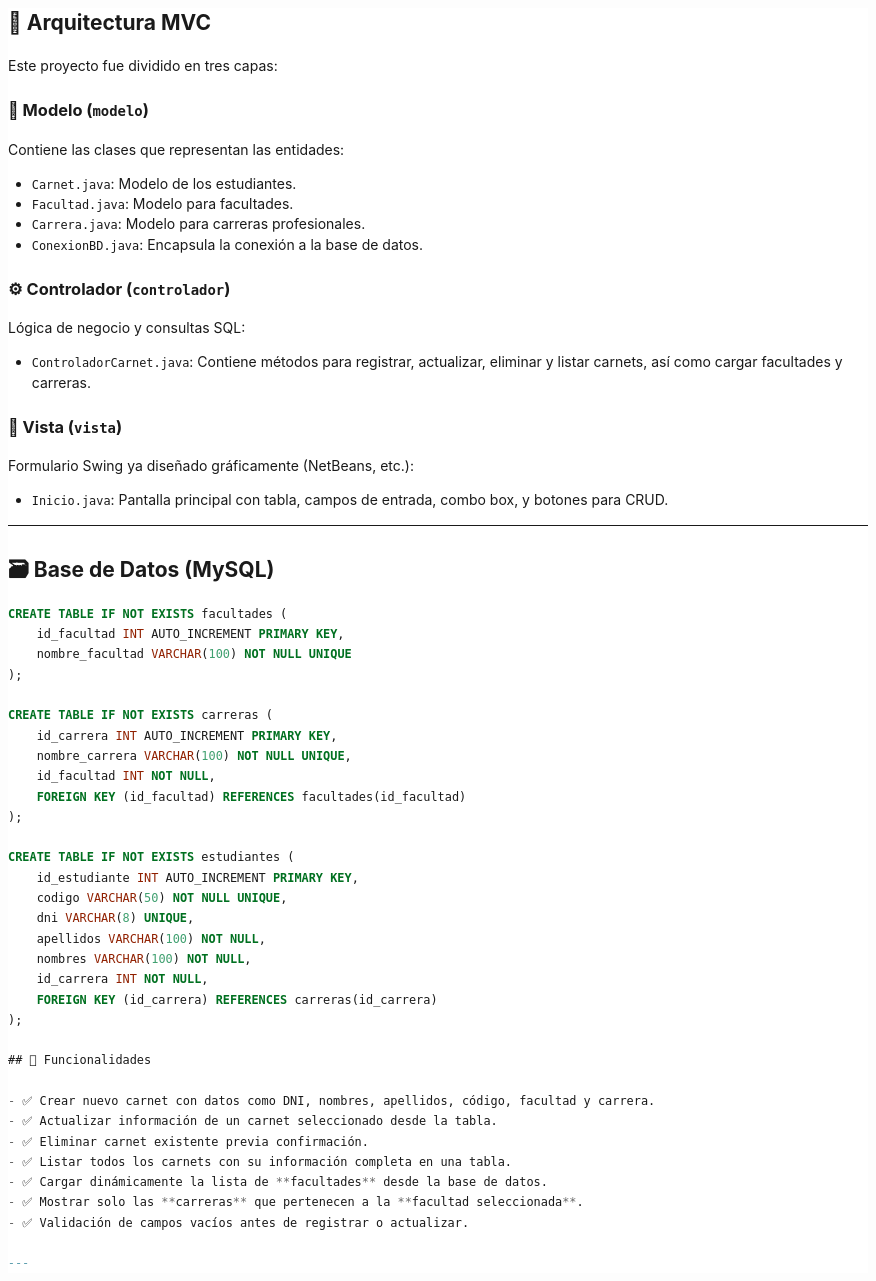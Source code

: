 ## 🧱 Arquitectura MVC

Este proyecto fue dividido en tres capas:

### 📄 Modelo (`modelo`)

Contiene las clases que representan las entidades:

- `Carnet.java`: Modelo de los estudiantes.
- `Facultad.java`: Modelo para facultades.
- `Carrera.java`: Modelo para carreras profesionales.
- `ConexionBD.java`: Encapsula la conexión a la base de datos.

### ⚙️ Controlador (`controlador`)

Lógica de negocio y consultas SQL:

- `ControladorCarnet.java`: Contiene métodos para registrar, actualizar, eliminar y listar carnets, así como cargar facultades y carreras.

### 🎨 Vista (`vista`)

Formulario Swing ya diseñado gráficamente (NetBeans, etc.):

- `Inicio.java`: Pantalla principal con tabla, campos de entrada, combo box, y botones para CRUD.

---

## 🗃️ Base de Datos (MySQL)

````sql
CREATE TABLE IF NOT EXISTS facultades (
    id_facultad INT AUTO_INCREMENT PRIMARY KEY,
    nombre_facultad VARCHAR(100) NOT NULL UNIQUE
);

CREATE TABLE IF NOT EXISTS carreras (
    id_carrera INT AUTO_INCREMENT PRIMARY KEY,
    nombre_carrera VARCHAR(100) NOT NULL UNIQUE,
    id_facultad INT NOT NULL,
    FOREIGN KEY (id_facultad) REFERENCES facultades(id_facultad)
);

CREATE TABLE IF NOT EXISTS estudiantes (
    id_estudiante INT AUTO_INCREMENT PRIMARY KEY,
    codigo VARCHAR(50) NOT NULL UNIQUE,
    dni VARCHAR(8) UNIQUE,
    apellidos VARCHAR(100) NOT NULL,
    nombres VARCHAR(100) NOT NULL,
    id_carrera INT NOT NULL,
    FOREIGN KEY (id_carrera) REFERENCES carreras(id_carrera)
);

## 🔧 Funcionalidades

- ✅ Crear nuevo carnet con datos como DNI, nombres, apellidos, código, facultad y carrera.
- ✅ Actualizar información de un carnet seleccionado desde la tabla.
- ✅ Eliminar carnet existente previa confirmación.
- ✅ Listar todos los carnets con su información completa en una tabla.
- ✅ Cargar dinámicamente la lista de **facultades** desde la base de datos.
- ✅ Mostrar solo las **carreras** que pertenecen a la **facultad seleccionada**.
- ✅ Validación de campos vacíos antes de registrar o actualizar.

---

````